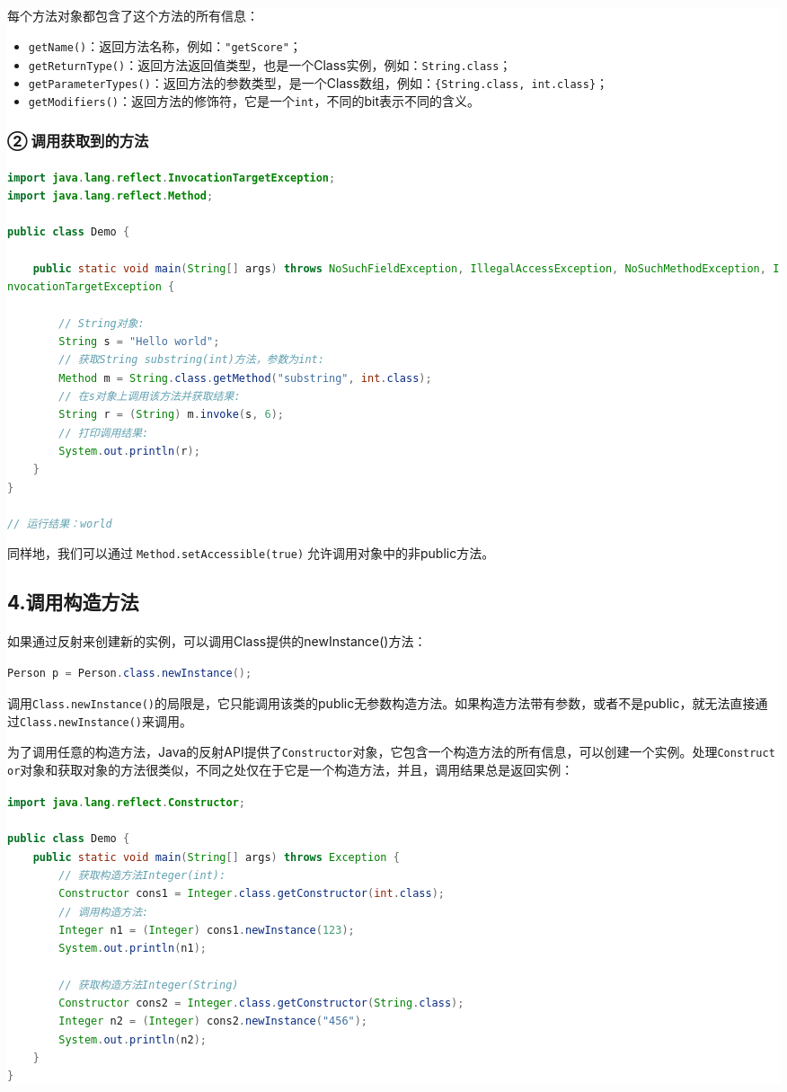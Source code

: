 每个方法对象都包含了这个方法的所有信息：

- `getName()`：返回方法名称，例如：`"getScore"`；
- `getReturnType()`：返回方法返回值类型，也是一个Class实例，例如：`String.class`；
- `getParameterTypes()`：返回方法的参数类型，是一个Class数组，例如：`{String.class, int.class}`；
- `getModifiers()`：返回方法的修饰符，它是一个`int`，不同的bit表示不同的含义。

### ② 调用获取到的方法

```java
import java.lang.reflect.InvocationTargetException;  
import java.lang.reflect.Method;  
  
public class Demo {  
  
    public static void main(String[] args) throws NoSuchFieldException, IllegalAccessException, NoSuchMethodException, InvocationTargetException {  
  
        // String对象:  
        String s = "Hello world";  
        // 获取String substring(int)方法，参数为int:  
        Method m = String.class.getMethod("substring", int.class);  
        // 在s对象上调用该方法并获取结果:  
        String r = (String) m.invoke(s, 6);  
        // 打印调用结果:  
        System.out.println(r);
    }  
}

// 运行结果：world
```

同样地，我们可以通过 `Method.setAccessible(true)` 允许调用对象中的非public方法。

## 4.调用构造方法

如果通过反射来创建新的实例，可以调用Class提供的newInstance()方法：

```java
Person p = Person.class.newInstance();
```

调用`Class.newInstance()`的局限是，它只能调用该类的public无参数构造方法。如果构造方法带有参数，或者不是public，就无法直接通过`Class.newInstance()`来调用。

为了调用任意的构造方法，Java的反射API提供了`Constructor`对象，它包含一个构造方法的所有信息，可以创建一个实例。处理`Constructor`对象和获取对象的方法很类似，不同之处仅在于它是一个构造方法，并且，调用结果总是返回实例：

```java
import java.lang.reflect.Constructor;

public class Demo {
    public static void main(String[] args) throws Exception {
        // 获取构造方法Integer(int):
        Constructor cons1 = Integer.class.getConstructor(int.class);
        // 调用构造方法:
        Integer n1 = (Integer) cons1.newInstance(123);
        System.out.println(n1);

        // 获取构造方法Integer(String)
        Constructor cons2 = Integer.class.getConstructor(String.class);
        Integer n2 = (Integer) cons2.newInstance("456");
        System.out.println(n2);
    }
}
```
